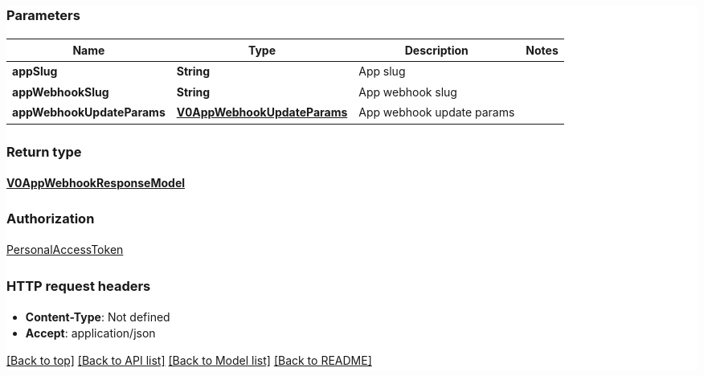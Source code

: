 ### Parameters

Name | Type | Description  | Notes
------------- | ------------- | ------------- | -------------
 **appSlug** | **String** | App slug | 
 **appWebhookSlug** | **String** | App webhook slug | 
 **appWebhookUpdateParams** | [**V0AppWebhookUpdateParams**](V0AppWebhookUpdateParams.md) | App webhook update params | 

### Return type

[**V0AppWebhookResponseModel**](V0AppWebhookResponseModel.md)

### Authorization

[PersonalAccessToken](../README.md#PersonalAccessToken)

### HTTP request headers

 - **Content-Type**: Not defined
 - **Accept**: application/json

[[Back to top]](#) [[Back to API list]](../README.md#documentation-for-api-endpoints) [[Back to Model list]](../README.md#documentation-for-models) [[Back to README]](../README.md)

